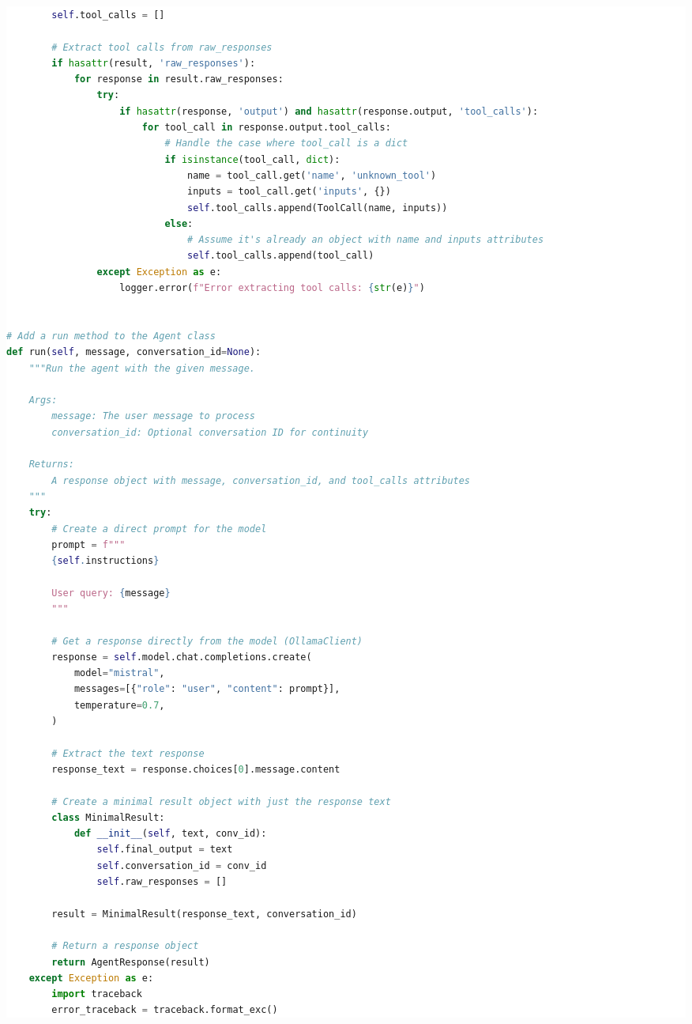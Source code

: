 ```python
        self.tool_calls = []
        
        # Extract tool calls from raw_responses
        if hasattr(result, 'raw_responses'):
            for response in result.raw_responses:
                try:
                    if hasattr(response, 'output') and hasattr(response.output, 'tool_calls'):
                        for tool_call in response.output.tool_calls:
                            # Handle the case where tool_call is a dict
                            if isinstance(tool_call, dict):
                                name = tool_call.get('name', 'unknown_tool')
                                inputs = tool_call.get('inputs', {})
                                self.tool_calls.append(ToolCall(name, inputs))
                            else:
                                # Assume it's already an object with name and inputs attributes
                                self.tool_calls.append(tool_call)
                except Exception as e:
                    logger.error(f"Error extracting tool calls: {str(e)}")


# Add a run method to the Agent class
def run(self, message, conversation_id=None):
    """Run the agent with the given message.
    
    Args:
        message: The user message to process
        conversation_id: Optional conversation ID for continuity
        
    Returns:
        A response object with message, conversation_id, and tool_calls attributes
    """
    try:
        # Create a direct prompt for the model
        prompt = f"""
        {self.instructions}
        
        User query: {message}
        """
        
        # Get a response directly from the model (OllamaClient)
        response = self.model.chat.completions.create(
            model="mistral",
            messages=[{"role": "user", "content": prompt}],
            temperature=0.7,
        )
        
        # Extract the text response
        response_text = response.choices[0].message.content
        
        # Create a minimal result object with just the response text
        class MinimalResult:
            def __init__(self, text, conv_id):
                self.final_output = text
                self.conversation_id = conv_id
                self.raw_responses = []
        
        result = MinimalResult(response_text, conversation_id)
        
        # Return a response object
        return AgentResponse(result)
    except Exception as e:
        import traceback
        error_traceback = traceback.format_exc()
```